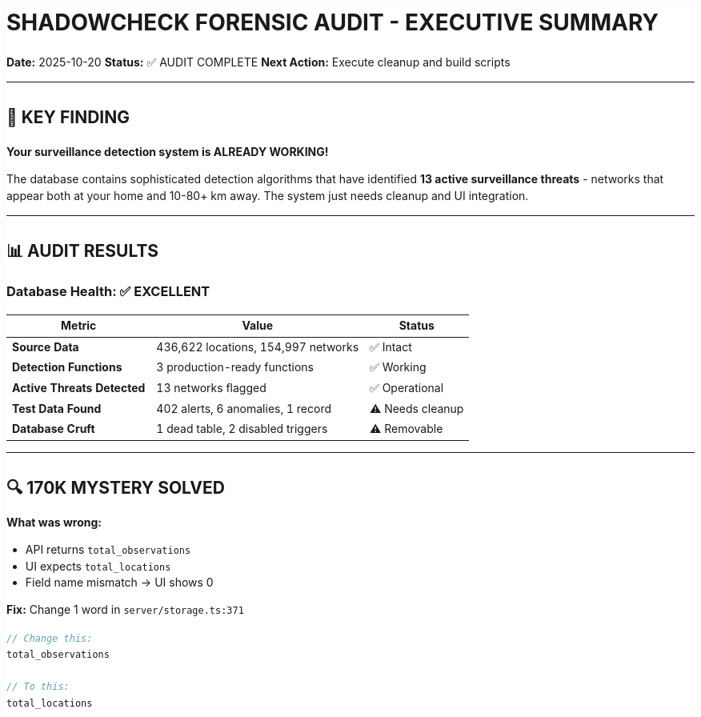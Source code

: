 # SHADOWCHECK FORENSIC AUDIT - EXECUTIVE SUMMARY

**Date:** 2025-10-20
**Status:** ✅ AUDIT COMPLETE
**Next Action:** Execute cleanup and build scripts

---

## 🎯 KEY FINDING

**Your surveillance detection system is ALREADY WORKING!**

The database contains sophisticated detection algorithms that have identified **13 active surveillance threats** - networks that appear both at your home and 10-80+ km away. The system just needs cleanup and UI integration.

---

## 📊 AUDIT RESULTS

### Database Health: ✅ EXCELLENT

| Metric | Value | Status |
|--------|-------|--------|
| **Source Data** | 436,622 locations, 154,997 networks | ✅ Intact |
| **Detection Functions** | 3 production-ready functions | ✅ Working |
| **Active Threats Detected** | 13 networks flagged | ✅ Operational |
| **Test Data Found** | 402 alerts, 6 anomalies, 1 record | ⚠️ Needs cleanup |
| **Database Cruft** | 1 dead table, 2 disabled triggers | ⚠️ Removable |

---

## 🔍 170K MYSTERY SOLVED

**What was wrong:**
- API returns `total_observations`
- UI expects `total_locations`
- Field name mismatch → UI shows 0

**Fix:** Change 1 word in `server/storage.ts:371`
```typescript
// Change this:
total_observations

// To this:
total_locations
```
